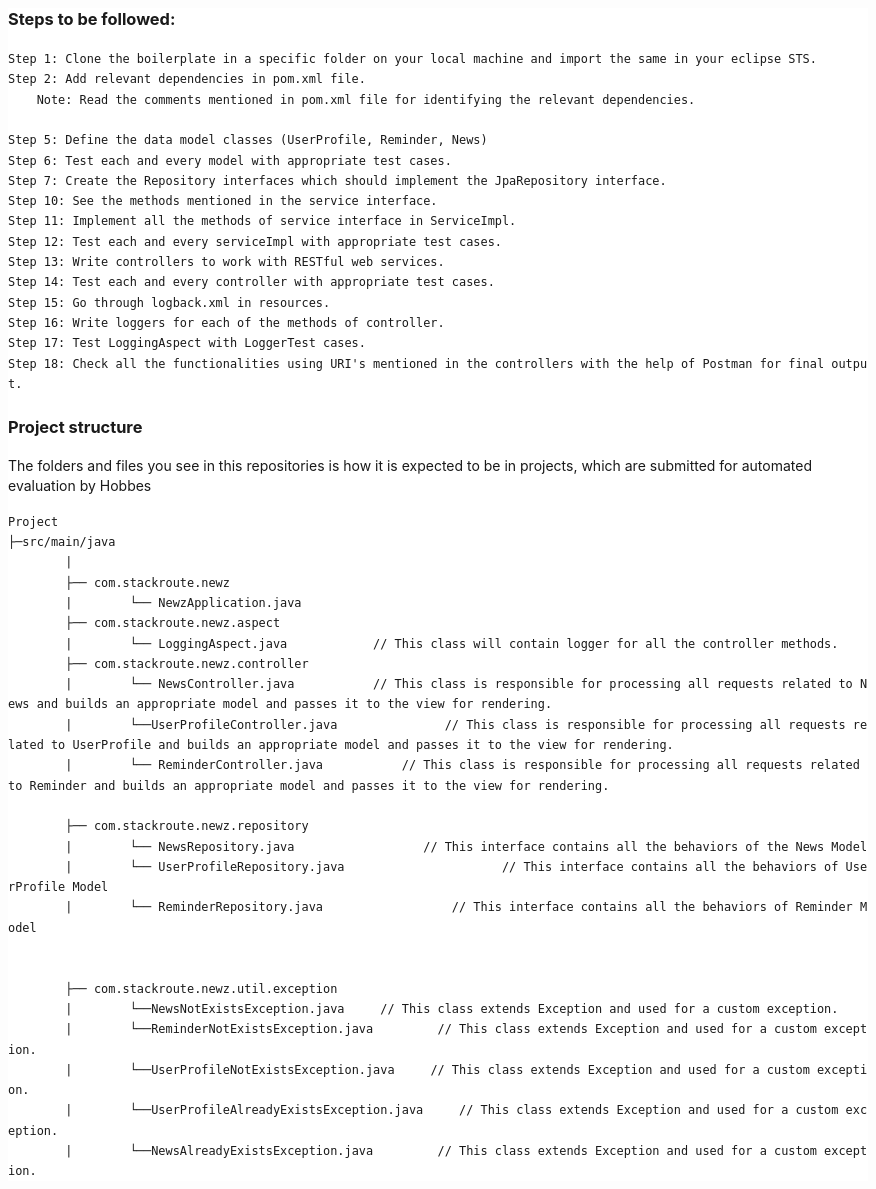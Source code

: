  

### Steps to be followed:

    Step 1: Clone the boilerplate in a specific folder on your local machine and import the same in your eclipse STS.
    Step 2: Add relevant dependencies in pom.xml file. 
        Note: Read the comments mentioned in pom.xml file for identifying the relevant dependencies. 
  
    Step 5: Define the data model classes (UserProfile, Reminder, News)
    Step 6: Test each and every model with appropriate test cases.
    Step 7: Create the Repository interfaces which should implement the JpaRepository interface.
    Step 10: See the methods mentioned in the service interface.
    Step 11: Implement all the methods of service interface in ServiceImpl.
    Step 12: Test each and every serviceImpl with appropriate test cases.
    Step 13: Write controllers to work with RESTful web services. 
    Step 14: Test each and every controller with appropriate test cases.
    Step 15: Go through logback.xml in resources. 
    Step 16: Write loggers for each of the methods of controller.
    Step 17: Test LoggingAspect with LoggerTest cases.
    Step 18: Check all the functionalities using URI's mentioned in the controllers with the help of Postman for final output.
    

### Project structure

The folders and files you see in this repositories is how it is expected to be in projects, which are submitted for automated evaluation by Hobbes

    Project
    ├─src/main/java
            |
            ├── com.stackroute.newz 
            |        └── NewzApplication.java
            ├── com.stackroute.newz.aspect 
            |        └── LoggingAspect.java  		   // This class will contain logger for all the controller methods.
            ├── com.stackroute.newz.controller
            |        └── NewsController.java           // This class is responsible for processing all requests related to News and builds an appropriate model and passes it to the view for rendering.
            |        └──UserProfileController.java               // This class is responsible for processing all requests related to UserProfile and builds an appropriate model and passes it to the view for rendering.
            |        └── ReminderController.java           // This class is responsible for processing all requests related to Reminder and builds an appropriate model and passes it to the view for rendering.
  
            ├── com.stackroute.newz.repository
            |        └── NewsRepository.java                  // This interface contains all the behaviors of the News Model
            |        └── UserProfileRepository.java                      // This interface contains all the behaviors of UserProfile Model    
            |        └── ReminderRepository.java                  // This interface contains all the behaviors of Reminder Model
            

            ├── com.stackroute.newz.util.exception
            |        └──NewsNotExistsException.java     // This class extends Exception and used for a custom exception. 
            |        └──ReminderNotExistsException.java         // This class extends Exception and used for a custom exception. 
            |        └──UserProfileNotExistsException.java     // This class extends Exception and used for a custom exception. 
            |        └──UserProfileAlreadyExistsException.java     // This class extends Exception and used for a custom exception. 
            |        └──NewsAlreadyExistsException.java         // This class extends Exception and used for a custom exception. 
